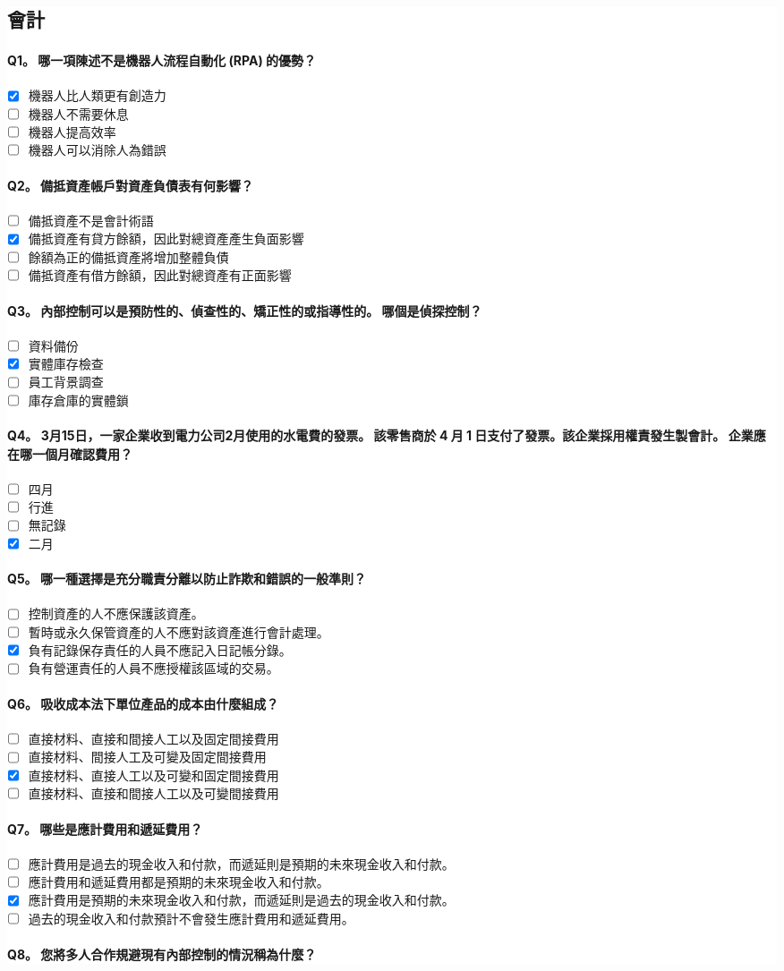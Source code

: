 ## 會計

#### Q1。 哪一項陳述不是機器人流程自動化 (RPA) 的優勢？

- [x] 機器人比人類更有創造力
- [ ] 機器人不需要休息
- [ ] 機器人提高效率
- [ ] 機器人可以消除人為錯誤

#### Q2。 備抵資產帳戶對資產負債表有何影響？

- [ ] 備抵資產不是會計術語
- [x] 備抵資產有貸方餘額，因此對總資產產生負面影響
- [ ] 餘額為正的備抵資產將增加整體負債
- [ ] 備抵資產有借方餘額，因此對總資產有正面影響

#### Q3。 內部控制可以是預防性的、偵查性的、矯正性的或指導性的。 哪個是偵探控制？

- [ ] 資料備份
- [x] 實體庫存檢查
- [ ] 員工背景調查
- [ ] 庫存倉庫的實體鎖

#### Q4。 3月15日，一家企業收到電力公司2月使用的水電費的發票。 該零售商於 4 月 1 日支付了發票。該企業採用權責發生製會計。 企業應在哪一個月確認費用？

- [ ] 四月
- [ ] 行進
- [ ] 無記錄
- [x] 二月

#### Q5。 哪一種選擇是充分職責分離以防止詐欺和錯誤的一般準則？

- [ ] 控制資產的人不應保護該資產。
- [ ] 暫時或永久保管資產的人不應對該資產進行會計處理。
- [x] 負有記錄保存責任的人員不應記入日記帳分錄。
- [ ] 負有營運責任的人員不應授權該區域的交易。

#### Q6。 吸收成本法下單位產品的成本由什麼組成？

- [ ] 直接材料、直接和間接人工以及固定間接費用
- [ ] 直接材料、間接人工及可變及固定間接費用
- [x] 直接材料、直接人工以及可變和固定間接費用
- [ ] 直接材料、直接和間接人工以及可變間接費用

#### Q7。 哪些是應計費用和遞延費用？

- [ ] 應計費用是過去的現金收入和付款，而遞延則是預期的未來現金收入和付款。
- [ ] 應計費用和遞延費用都是預期的未來現金收入和付款。
- [x] 應計費用是預期的未來現金收入和付款，而遞延則是過去的現金收入和付款。
- [ ] 過去的現金收入和付款預計不會發生應計費用和遞延費用。

#### Q8。 您將多人合作規避現有內部控制的情況稱為什麼？
